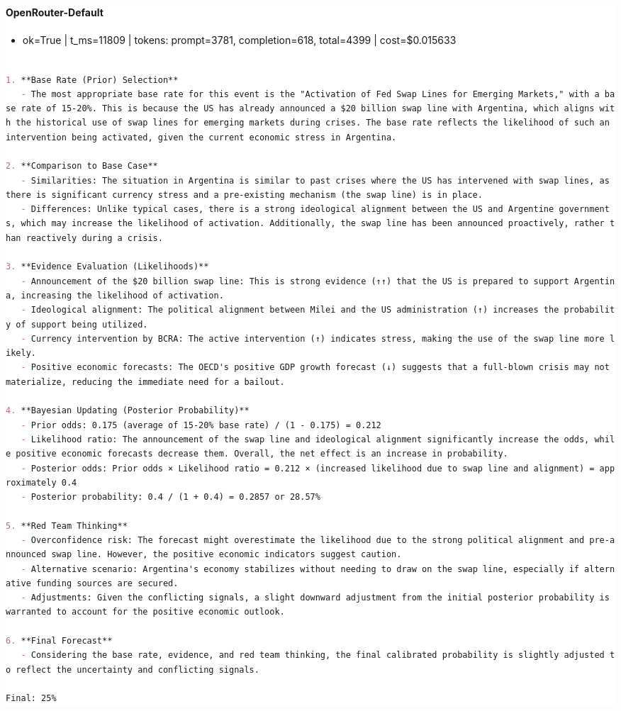#### OpenRouter-Default

- ok=True | t_ms=11809 | tokens: prompt=3781, completion=618, total=4399 | cost=$0.015633

```md

1. **Base Rate (Prior) Selection**
   - The most appropriate base rate for this event is the "Activation of Fed Swap Lines for Emerging Markets," with a base rate of 15-20%. This is because the US has already announced a $20 billion swap line with Argentina, which aligns with the historical use of swap lines for emerging markets during crises. The base rate reflects the likelihood of such an intervention being activated, given the current economic stress in Argentina.

2. **Comparison to Base Case**
   - Similarities: The situation in Argentina is similar to past crises where the US has intervened with swap lines, as there is significant currency stress and a pre-existing mechanism (the swap line) is in place.
   - Differences: Unlike typical cases, there is a strong ideological alignment between the US and Argentine governments, which may increase the likelihood of activation. Additionally, the swap line has been announced proactively, rather than reactively during a crisis.

3. **Evidence Evaluation (Likelihoods)**
   - Announcement of the $20 billion swap line: This is strong evidence (↑↑) that the US is prepared to support Argentina, increasing the likelihood of activation.
   - Ideological alignment: The political alignment between Milei and the US administration (↑) increases the probability of support being utilized.
   - Currency intervention by BCRA: The active intervention (↑) indicates stress, making the use of the swap line more likely.
   - Positive economic forecasts: The OECD's positive GDP growth forecast (↓) suggests that a full-blown crisis may not materialize, reducing the immediate need for a bailout.

4. **Bayesian Updating (Posterior Probability)**
   - Prior odds: 0.175 (average of 15-20% base rate) / (1 - 0.175) = 0.212
   - Likelihood ratio: The announcement of the swap line and ideological alignment significantly increase the odds, while positive economic forecasts decrease them. Overall, the net effect is an increase in probability.
   - Posterior odds: Prior odds × Likelihood ratio = 0.212 × (increased likelihood due to swap line and alignment) = approximately 0.4
   - Posterior probability: 0.4 / (1 + 0.4) = 0.2857 or 28.57%

5. **Red Team Thinking**
   - Overconfidence risk: The forecast might overestimate the likelihood due to the strong political alignment and pre-announced swap line. However, the positive economic indicators suggest caution.
   - Alternative scenario: Argentina's economy stabilizes without needing to draw on the swap line, especially if alternative funding sources are secured.
   - Adjustments: Given the conflicting signals, a slight downward adjustment from the initial posterior probability is warranted to account for the positive economic outlook.

6. **Final Forecast**
   - Considering the base rate, evidence, and red team thinking, the final calibrated probability is slightly adjusted to reflect the uncertainty and conflicting signals.

Final: 25%

```
